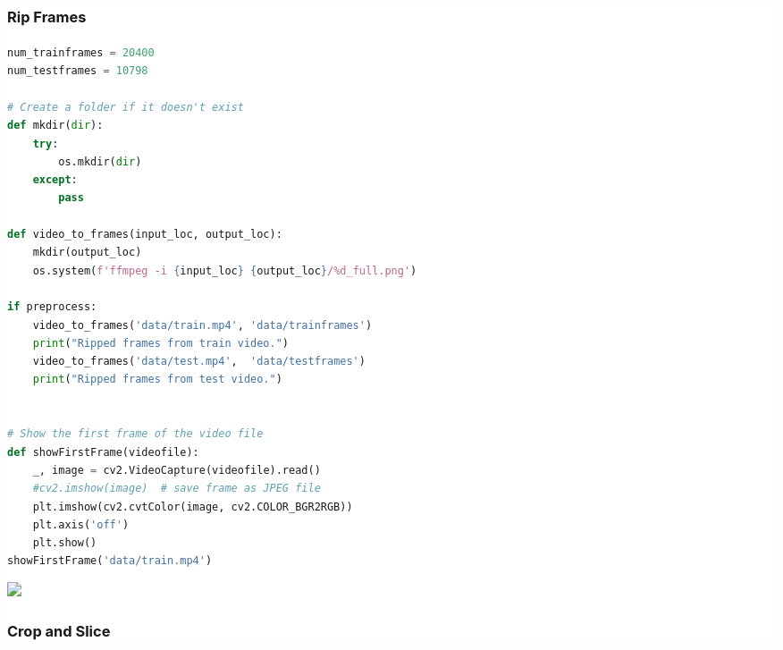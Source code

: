 </div>

<div class="cell markdown">

### Rip Frames

</div>

<div class="cell code" data-execution_count="3">

``` python
num_trainframes = 20400
num_testframes = 10798

# Create a folder if it doesn't exist
def mkdir(dir):
    try:
        os.mkdir(dir)
    except:
        pass

def video_to_frames(input_loc, output_loc):
    mkdir(output_loc)
    os.system(f'ffmpeg -i {input_loc} {output_loc}/%d_full.png')

if preprocess:
    video_to_frames('data/train.mp4', 'data/trainframes')
    print("Ripped frames from train video.")
    video_to_frames('data/test.mp4',  'data/testframes')
    print("Ripped frames from test video.")


# Show the first frame of the video file
def showFirstFrame(videofile):
    _, image = cv2.VideoCapture(videofile).read()
    #cv2.imshow(image)  # save frame as JPEG file
    plt.imshow(cv2.cvtColor(image, cv2.COLOR_BGR2RGB))
    plt.axis('off')
    plt.show()
showFirstFrame('data/train.mp4')
```

<div class="output display_data">

![](/tmp/pandoc/426ca96712ab378b4f740ca85c37c0eec6be0219.png)

</div>

</div>

<div class="cell markdown">

### Crop and Slice

</div>
